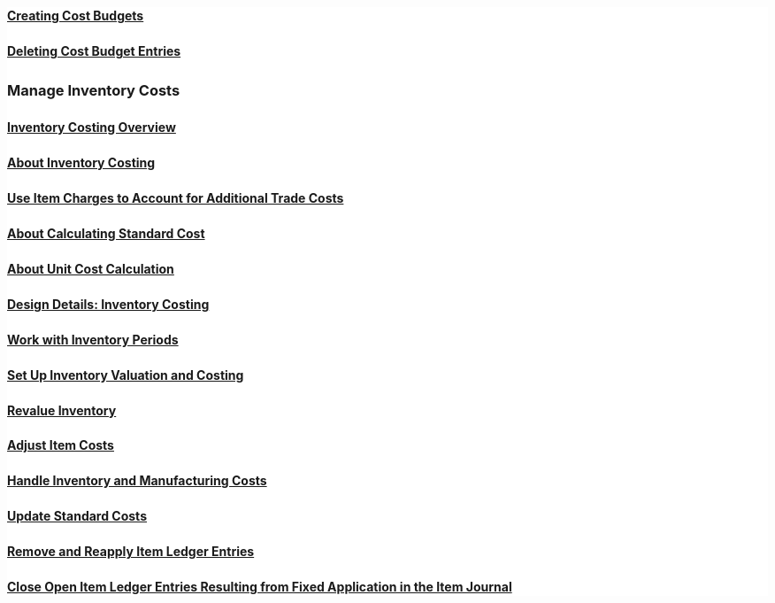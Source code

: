 #### [Creating Cost Budgets](finance-create-cost-budgets.md)

#### [Deleting Cost Budget Entries](finance-how-to-delete-cost-budget-entries.md)

### Manage Inventory Costs

#### [Inventory Costing Overview](finance-manage-inventory-costs.md)

#### [About Inventory Costing](finance-learn-about-costing.md)

#### [Use Item Charges to Account for Additional Trade Costs](payables-how-assign-item-charges.md)

#### [About Calculating Standard Cost](finance-about-calculating-standard-cost.md)

#### [About Unit Cost Calculation](finance-about-calculating-unit-cost.md)

#### [Design Details: Inventory Costing](design-details-inventory-costing.md)

#### [Work with Inventory Periods](finance-how-to-work-with-inventory-periods.md)

#### [Set Up Inventory Valuation and Costing](finance-set-up-inventory-valuation-and-costing.md)

#### [Revalue Inventory](inventory-how-revalue-inventory.md)

#### [Adjust Item Costs](inventory-how-adjust-item-costs.md)

#### [Handle Inventory and Manufacturing Costs](finance-handle-inventory-and-manufacturing-costs.md)

#### [Update Standard Costs](finance-how-to-update-standard-costs.md)

#### [Remove and Reapply Item Ledger Entries](finance-how-to-remove-and-reapply-item-entries.md)

#### [Close Open Item Ledger Entries Resulting from Fixed Application in the Item Journal](finance-how-to-close-open-item-ledger-entries-resulting-from-fixed-application-in-the-item-journal.md)
